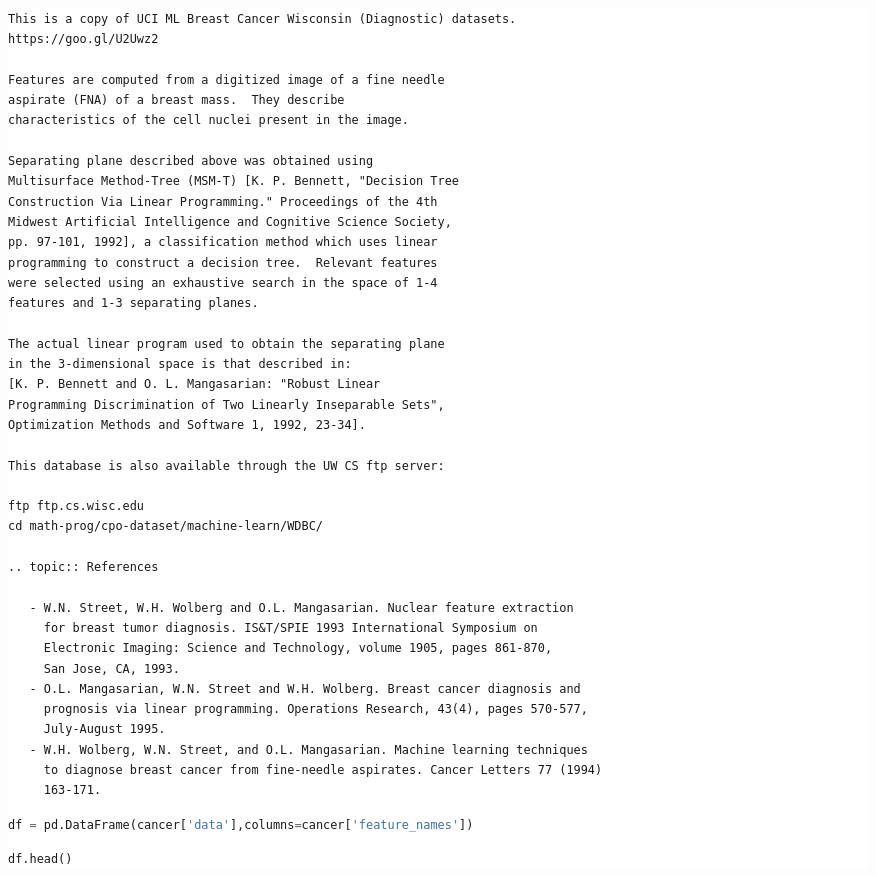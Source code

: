     This is a copy of UCI ML Breast Cancer Wisconsin (Diagnostic) datasets.
    https://goo.gl/U2Uwz2
    
    Features are computed from a digitized image of a fine needle
    aspirate (FNA) of a breast mass.  They describe
    characteristics of the cell nuclei present in the image.
    
    Separating plane described above was obtained using
    Multisurface Method-Tree (MSM-T) [K. P. Bennett, "Decision Tree
    Construction Via Linear Programming." Proceedings of the 4th
    Midwest Artificial Intelligence and Cognitive Science Society,
    pp. 97-101, 1992], a classification method which uses linear
    programming to construct a decision tree.  Relevant features
    were selected using an exhaustive search in the space of 1-4
    features and 1-3 separating planes.
    
    The actual linear program used to obtain the separating plane
    in the 3-dimensional space is that described in:
    [K. P. Bennett and O. L. Mangasarian: "Robust Linear
    Programming Discrimination of Two Linearly Inseparable Sets",
    Optimization Methods and Software 1, 1992, 23-34].
    
    This database is also available through the UW CS ftp server:
    
    ftp ftp.cs.wisc.edu
    cd math-prog/cpo-dataset/machine-learn/WDBC/
    
    .. topic:: References
    
       - W.N. Street, W.H. Wolberg and O.L. Mangasarian. Nuclear feature extraction 
         for breast tumor diagnosis. IS&T/SPIE 1993 International Symposium on 
         Electronic Imaging: Science and Technology, volume 1905, pages 861-870,
         San Jose, CA, 1993.
       - O.L. Mangasarian, W.N. Street and W.H. Wolberg. Breast cancer diagnosis and 
         prognosis via linear programming. Operations Research, 43(4), pages 570-577, 
         July-August 1995.
       - W.H. Wolberg, W.N. Street, and O.L. Mangasarian. Machine learning techniques
         to diagnose breast cancer from fine-needle aspirates. Cancer Letters 77 (1994) 
         163-171.



```python
df = pd.DataFrame(cancer['data'],columns=cancer['feature_names'])
```


```python
df.head()
```




<div>
<style scoped>
    .dataframe tbody tr th:only-of-type {
        vertical-align: middle;
    }
